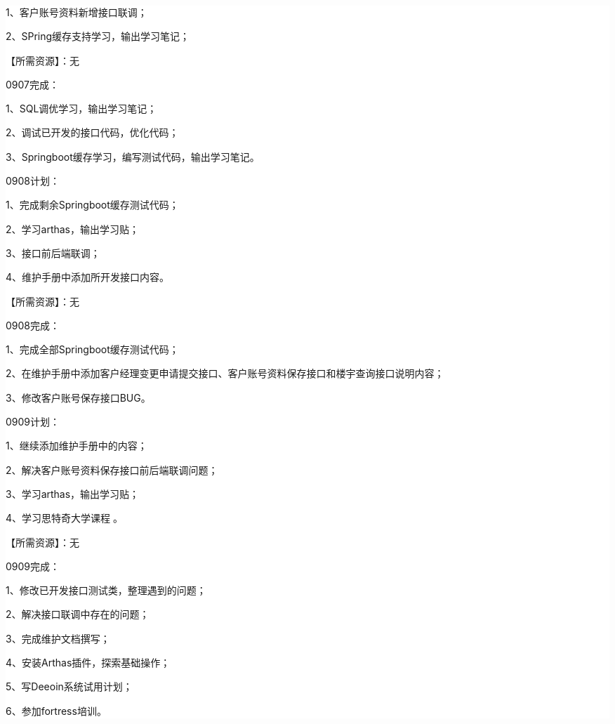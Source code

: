 1、客户账号资料新增接口联调；

2、SPring缓存支持学习，输出学习笔记；

【所需资源】：无 





0907完成：

1、SQL调优学习，输出学习笔记；

2、调试已开发的接口代码，优化代码；

3、Springboot缓存学习，编写测试代码，输出学习笔记。

0908计划：

1、完成剩余Springboot缓存测试代码；

2、学习arthas，输出学习贴；

3、接口前后端联调；

4、维护手册中添加所开发接口内容。

【所需资源】：无





0908完成：

1、完成全部Springboot缓存测试代码；

2、在维护手册中添加客户经理变更申请提交接口、客户账号资料保存接口和楼宇查询接口说明内容；

3、修改客户账号保存接口BUG。

0909计划：

1、继续添加维护手册中的内容；

2、解决客户账号资料保存接口前后端联调问题；

3、学习arthas，输出学习贴；

4、学习思特奇大学课程 。

【所需资源】：无



0909完成：

1、修改已开发接口测试类，整理遇到的问题；

2、解决接口联调中存在的问题；

3、完成维护文档撰写；

4、安装Arthas插件，探索基础操作；

5、写Deeoin系统试用计划；

6、参加fortress培训。

